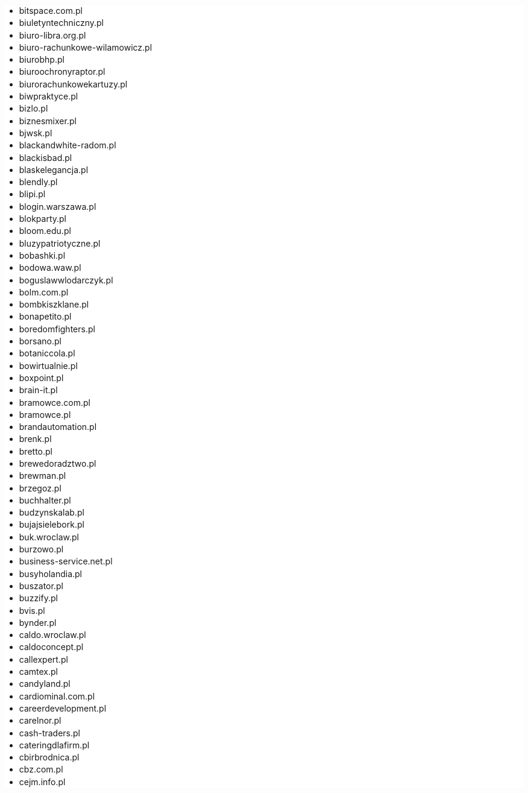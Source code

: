 - bitspace.com.pl
- biuletyntechniczny.pl
- biuro-libra.org.pl
- biuro-rachunkowe-wilamowicz.pl
- biurobhp.pl
- biuroochronyraptor.pl
- biurorachunkowekartuzy.pl
- biwpraktyce.pl
- bizlo.pl
- biznesmixer.pl
- bjwsk.pl
- blackandwhite-radom.pl
- blackisbad.pl
- blaskelegancja.pl
- blendly.pl
- blipi.pl
- blogin.warszawa.pl
- blokparty.pl
- bloom.edu.pl
- bluzypatriotyczne.pl
- bobashki.pl
- bodowa.waw.pl
- boguslawwlodarczyk.pl
- bolm.com.pl
- bombkiszklane.pl
- bonapetito.pl
- boredomfighters.pl
- borsano.pl
- botaniccola.pl
- bowirtualnie.pl
- boxpoint.pl
- brain-it.pl
- bramowce.com.pl
- bramowce.pl
- brandautomation.pl
- brenk.pl
- bretto.pl
- brewedoradztwo.pl
- brewman.pl
- brzegoz.pl
- buchhalter.pl
- budzynskalab.pl
- bujajsielebork.pl
- buk.wroclaw.pl
- burzowo.pl
- business-service.net.pl
- busyholandia.pl
- buszator.pl
- buzzify.pl
- bvis.pl
- bynder.pl
- caldo.wroclaw.pl
- caldoconcept.pl
- callexpert.pl
- camtex.pl
- candyland.pl
- cardiominal.com.pl
- careerdevelopment.pl
- carelnor.pl
- cash-traders.pl
- cateringdlafirm.pl
- cbirbrodnica.pl
- cbz.com.pl
- cejm.info.pl